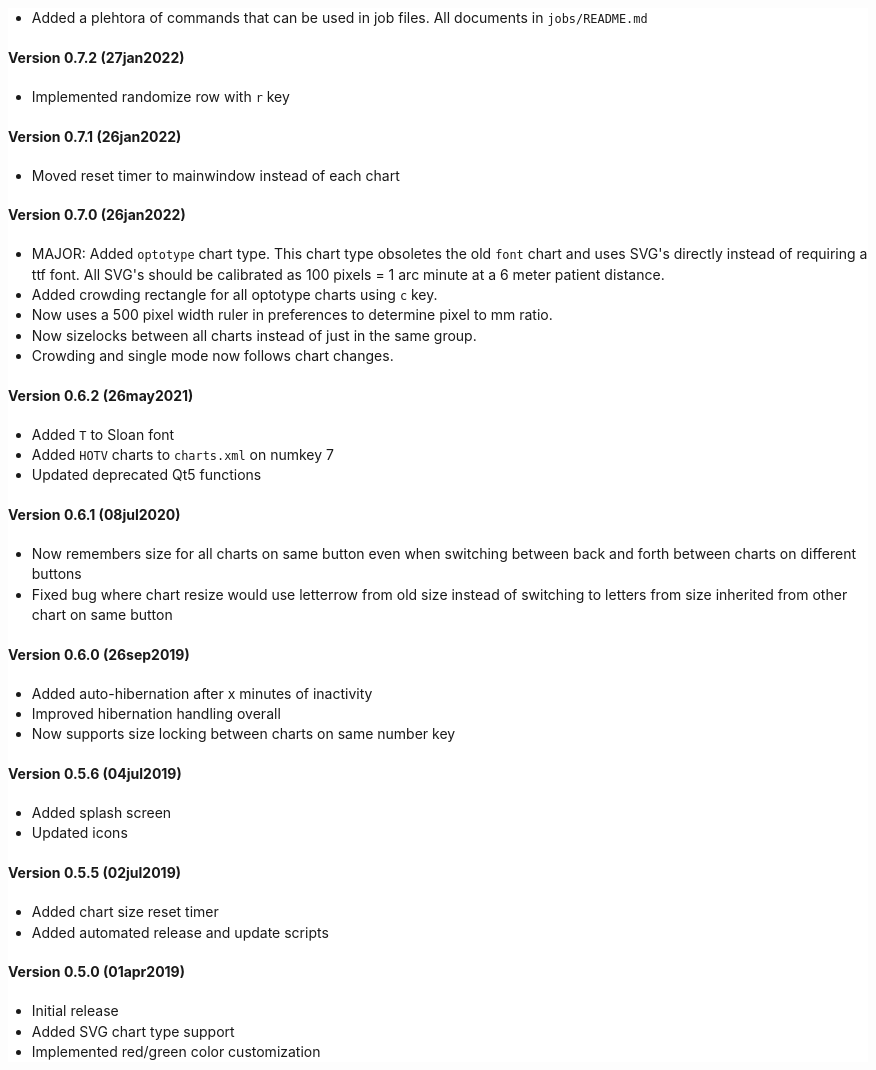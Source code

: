 * Added a plehtora of commands that can be used in job files. All documents in `jobs/README.md`

#### Version 0.7.2 (27jan2022)
* Implemented randomize row with `r` key

#### Version 0.7.1 (26jan2022)
* Moved reset timer to mainwindow instead of each chart

#### Version 0.7.0 (26jan2022)
* MAJOR: Added `optotype` chart type. This chart type obsoletes the old `font` chart and uses SVG's directly instead of requiring a ttf font. All SVG's should be calibrated as 100 pixels = 1 arc minute at a 6 meter patient distance.
* Added crowding rectangle for all optotype charts using `c` key.
* Now uses a 500 pixel width ruler in preferences to determine pixel to mm ratio.
* Now sizelocks between all charts instead of just in the same group.
* Crowding and single mode now follows chart changes.

#### Version 0.6.2 (26may2021)
* Added `T` to Sloan font
* Added `HOTV` charts to `charts.xml` on numkey 7
* Updated deprecated Qt5 functions

#### Version 0.6.1 (08jul2020)
* Now remembers size for all charts on same button even when switching between back and forth between charts on different buttons
* Fixed bug where chart resize would use letterrow from old size instead of switching to letters from size inherited from other chart on same button

#### Version 0.6.0 (26sep2019)
* Added auto-hibernation after x minutes of inactivity
* Improved hibernation handling overall
* Now supports size locking between charts on same number key

#### Version 0.5.6 (04jul2019)
* Added splash screen
* Updated icons

#### Version 0.5.5 (02jul2019)
* Added chart size reset timer
* Added automated release and update scripts

#### Version 0.5.0 (01apr2019)
* Initial release
* Added SVG chart type support
* Implemented red/green color customization
